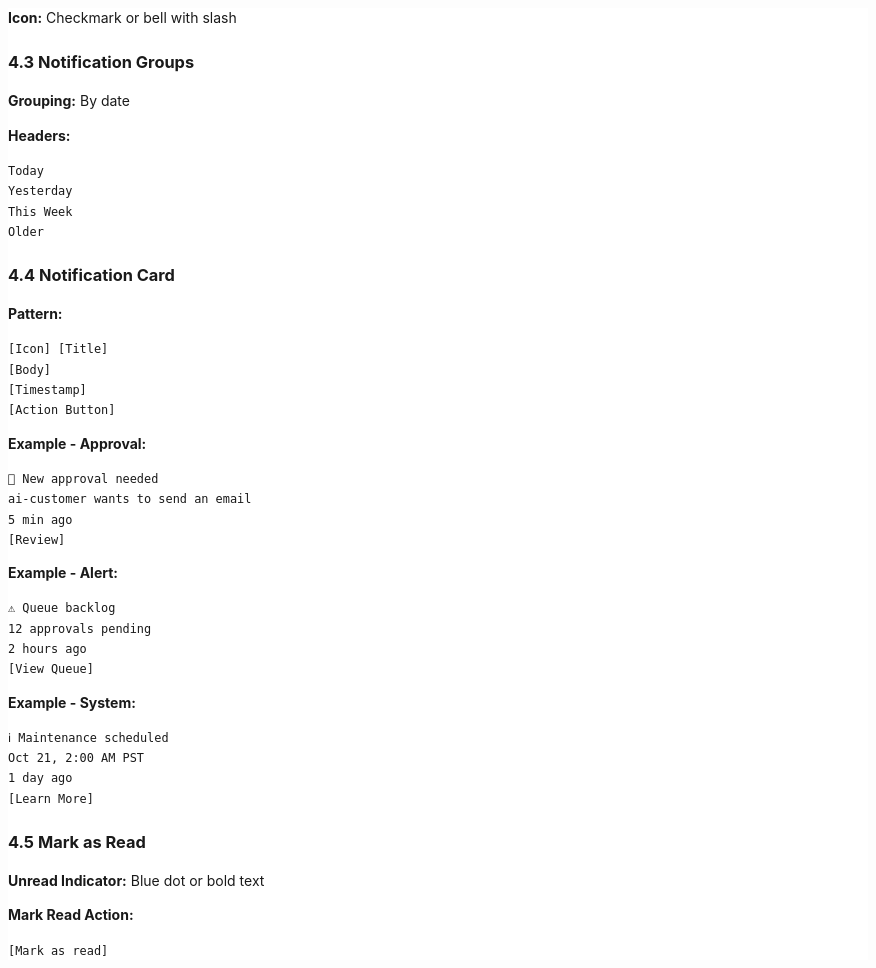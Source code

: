 **Icon:** Checkmark or bell with slash

### 4.3 Notification Groups

**Grouping:** By date

**Headers:**
```
Today
Yesterday
This Week
Older
```

### 4.4 Notification Card

**Pattern:**
```
[Icon] [Title]
[Body]
[Timestamp]
[Action Button]
```

**Example - Approval:**
```
🔔 New approval needed
ai-customer wants to send an email
5 min ago
[Review]
```

**Example - Alert:**
```
⚠️ Queue backlog
12 approvals pending
2 hours ago
[View Queue]
```

**Example - System:**
```
ℹ️ Maintenance scheduled
Oct 21, 2:00 AM PST
1 day ago
[Learn More]
```

### 4.5 Mark as Read

**Unread Indicator:** Blue dot or bold text

**Mark Read Action:**
```
[Mark as read]
```
